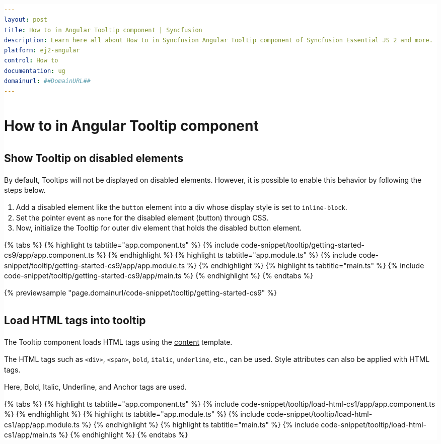 ```yaml
---
layout: post
title: How to in Angular Tooltip component | Syncfusion
description: Learn here all about How to in Syncfusion Angular Tooltip component of Syncfusion Essential JS 2 and more.
platform: ej2-angular
control: How to 
documentation: ug
domainurl: ##DomainURL##
---
```


# How to in Angular Tooltip component

## Show Tooltip on disabled elements

By default, Tooltips will not be displayed on disabled elements. However, it is possible to enable this behavior by following the steps below.
1. Add a disabled element like the `button` element into a div whose display style is set to `inline-block`.
2. Set the pointer event as `none` for the disabled element (button) through CSS.
3. Now, initialize the Tooltip for outer div element that holds the disabled button element.

{% tabs %}
{% highlight ts tabtitle="app.component.ts" %}
{% include code-snippet/tooltip/getting-started-cs9/app/app.component.ts %}
{% endhighlight %}
{% highlight ts tabtitle="app.module.ts" %}
{% include code-snippet/tooltip/getting-started-cs9/app/app.module.ts %}
{% endhighlight %}
{% highlight ts tabtitle="main.ts" %}
{% include code-snippet/tooltip/getting-started-cs9/app/main.ts %}
{% endhighlight %}
{% endtabs %}
  
{% previewsample "page.domainurl/code-snippet/tooltip/getting-started-cs9" %}

## Load HTML tags into tooltip

The Tooltip component loads HTML tags using the [content](https://ej2.syncfusion.com/angular/documentation/tooltip/content.html) template.

The HTML tags such as `<div>`, `<span>`, `bold`, `italic`, `underline`, etc., can be used. Style attributes can also be applied with HTML tags.

Here, Bold, Italic, Underline, and Anchor tags are used.

{% tabs %}
{% highlight ts tabtitle="app.component.ts" %}
{% include code-snippet/tooltip/load-html-cs1/app/app.component.ts %}
{% endhighlight %}
{% highlight ts tabtitle="app.module.ts" %}
{% include code-snippet/tooltip/load-html-cs1/app/app.module.ts %}
{% endhighlight %}
{% highlight ts tabtitle="main.ts" %}
{% include code-snippet/tooltip/load-html-cs1/app/main.ts %}
{% endhighlight %}
{% endtabs %}
  